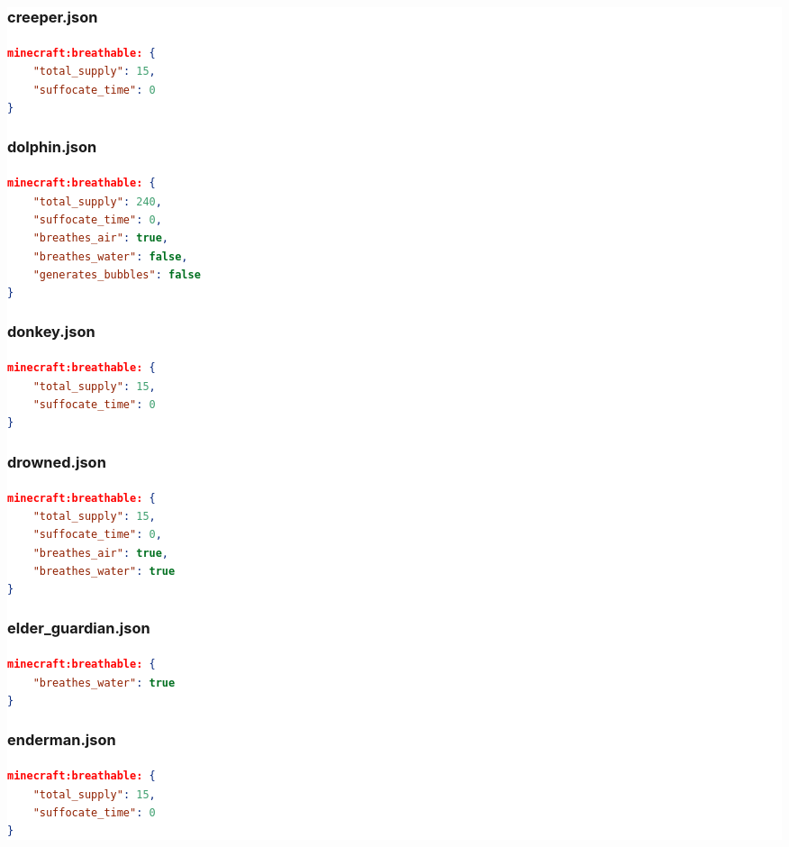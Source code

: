 ### creeper.json
```JSON
minecraft:breathable: {
    "total_supply": 15,
    "suffocate_time": 0
}
```

### dolphin.json
```JSON
minecraft:breathable: {
    "total_supply": 240,
    "suffocate_time": 0,
    "breathes_air": true,
    "breathes_water": false,
    "generates_bubbles": false
}
```

### donkey.json
```JSON
minecraft:breathable: {
    "total_supply": 15,
    "suffocate_time": 0
}
```

### drowned.json
```JSON
minecraft:breathable: {
    "total_supply": 15,
    "suffocate_time": 0,
    "breathes_air": true,
    "breathes_water": true
}
```

### elder_guardian.json
```JSON
minecraft:breathable: {
    "breathes_water": true
}
```

### enderman.json
```JSON
minecraft:breathable: {
    "total_supply": 15,
    "suffocate_time": 0
}
```
